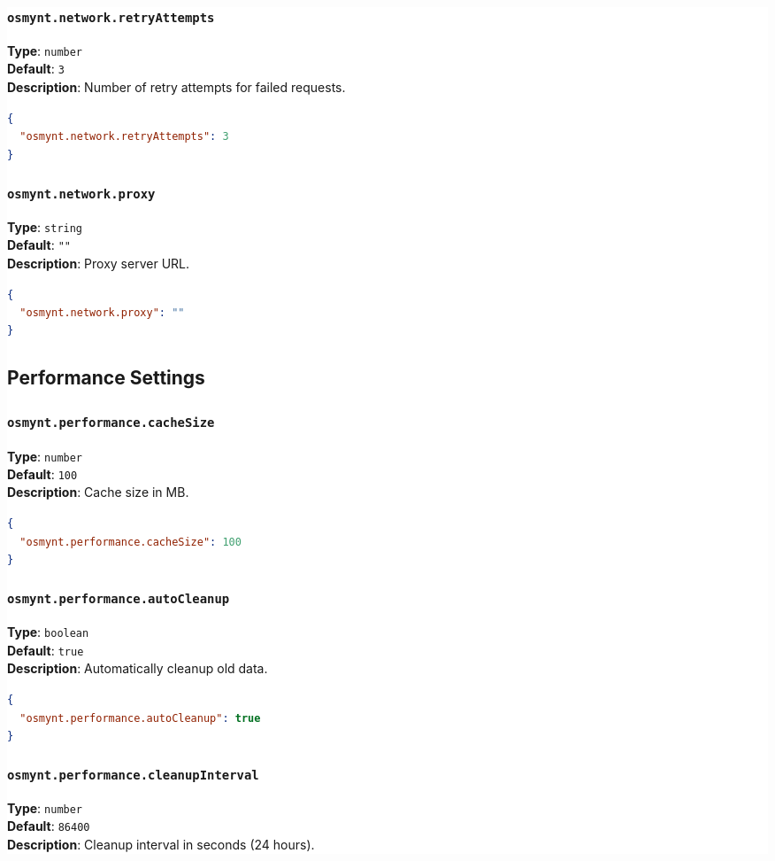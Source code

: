 ### `osmynt.network.retryAttempts`

**Type**: `number`  
**Default**: `3`  
**Description**: Number of retry attempts for failed requests.

```json
{
  "osmynt.network.retryAttempts": 3
}
```

### `osmynt.network.proxy`

**Type**: `string`  
**Default**: `""`  
**Description**: Proxy server URL.

```json
{
  "osmynt.network.proxy": ""
}
```

## Performance Settings

### `osmynt.performance.cacheSize`

**Type**: `number`  
**Default**: `100`  
**Description**: Cache size in MB.

```json
{
  "osmynt.performance.cacheSize": 100
}
```

### `osmynt.performance.autoCleanup`

**Type**: `boolean`  
**Default**: `true`  
**Description**: Automatically cleanup old data.

```json
{
  "osmynt.performance.autoCleanup": true
}
```

### `osmynt.performance.cleanupInterval`

**Type**: `number`  
**Default**: `86400`  
**Description**: Cleanup interval in seconds (24 hours).
